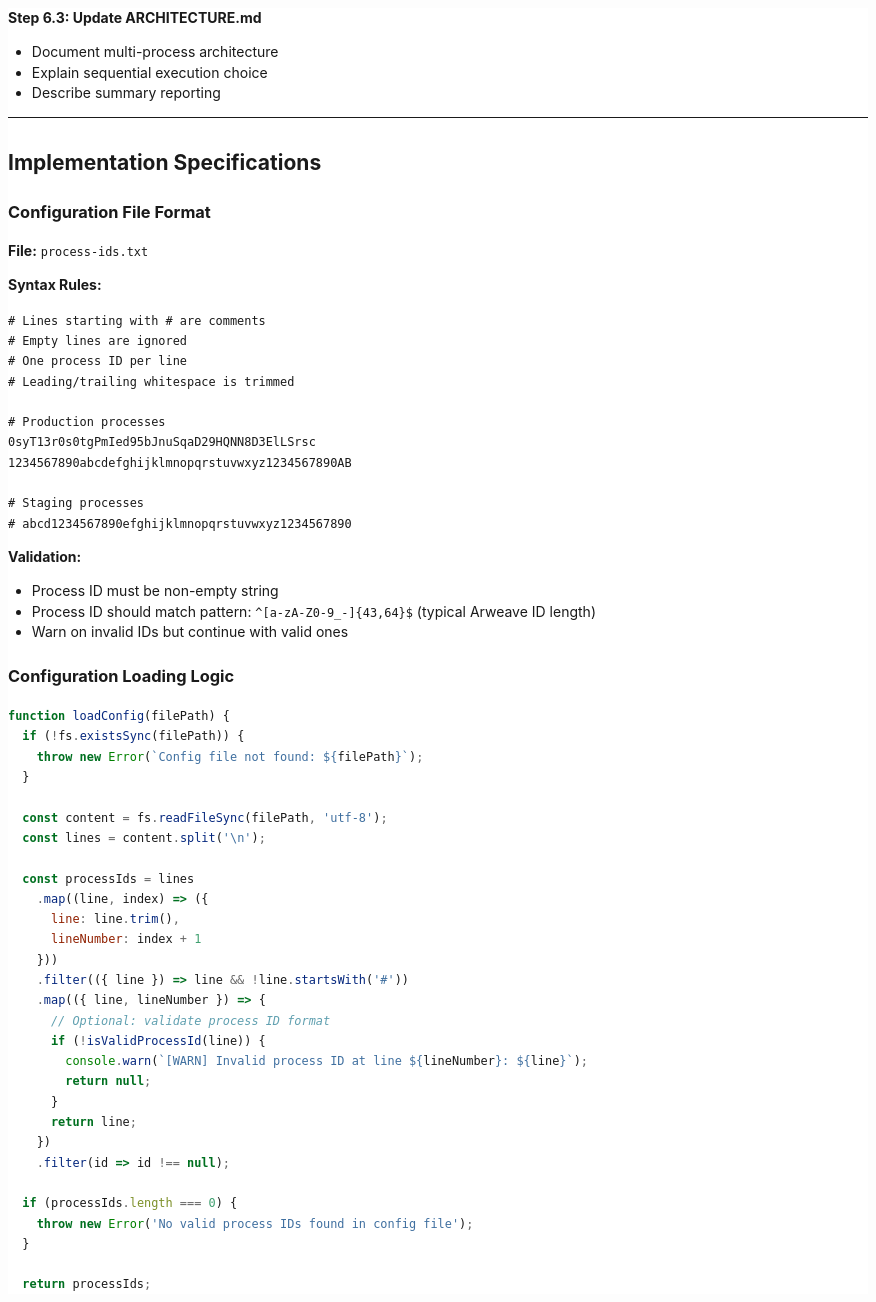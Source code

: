 **Step 6.3: Update ARCHITECTURE.md**
- Document multi-process architecture
- Explain sequential execution choice
- Describe summary reporting

---

## Implementation Specifications

### Configuration File Format

**File:** `process-ids.txt`

**Syntax Rules:**
```
# Lines starting with # are comments
# Empty lines are ignored
# One process ID per line
# Leading/trailing whitespace is trimmed

# Production processes
0syT13r0s0tgPmIed95bJnuSqaD29HQNN8D3ElLSrsc
1234567890abcdefghijklmnopqrstuvwxyz1234567890AB

# Staging processes
# abcd1234567890efghijklmnopqrstuvwxyz1234567890
```

**Validation:**
- Process ID must be non-empty string
- Process ID should match pattern: `^[a-zA-Z0-9_-]{43,64}$` (typical Arweave ID length)
- Warn on invalid IDs but continue with valid ones

### Configuration Loading Logic

```javascript
function loadConfig(filePath) {
  if (!fs.existsSync(filePath)) {
    throw new Error(`Config file not found: ${filePath}`);
  }
  
  const content = fs.readFileSync(filePath, 'utf-8');
  const lines = content.split('\n');
  
  const processIds = lines
    .map((line, index) => ({
      line: line.trim(),
      lineNumber: index + 1
    }))
    .filter(({ line }) => line && !line.startsWith('#'))
    .map(({ line, lineNumber }) => {
      // Optional: validate process ID format
      if (!isValidProcessId(line)) {
        console.warn(`[WARN] Invalid process ID at line ${lineNumber}: ${line}`);
        return null;
      }
      return line;
    })
    .filter(id => id !== null);
  
  if (processIds.length === 0) {
    throw new Error('No valid process IDs found in config file');
  }
  
  return processIds;
```